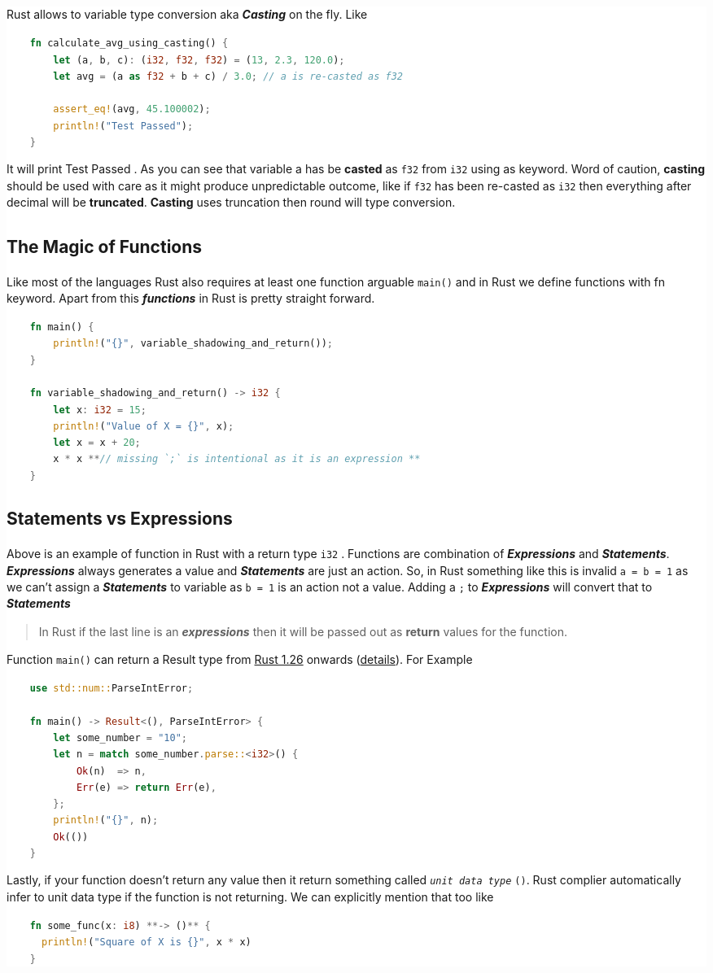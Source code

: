 Rust allows to variable type conversion aka _**Casting**_ on the fly. Like
```rust
    fn calculate_avg_using_casting() {
        let (a, b, c): (i32, f32, f32) = (13, 2.3, 120.0);
        let avg = (a as f32 + b + c) / 3.0; // a is re-casted as f32
    
        assert_eq!(avg, 45.100002);
        println!("Test Passed");
    }
```
It will print Test Passed . As you can see that variable a has be **casted** as `f32` from `i32` using as keyword. Word of caution, **casting** should be used with care as it might produce unpredictable outcome, like if `f32` has been re-casted as `i32` then everything after decimal will be **truncated**. **Casting** uses truncation then round will type conversion.

## The Magic of Functions

Like most of the languages Rust also requires at least one function arguable `main()` and in Rust we define functions with fn keyword. Apart from this _**functions**_ in Rust is pretty straight forward.
```rust
    fn main() {
        println!("{}", variable_shadowing_and_return());
    }

    fn variable_shadowing_and_return() -> i32 {
        let x: i32 = 15;
        println!("Value of X = {}", x);
        let x = x + 20;
        x * x **// missing `;` is intentional as it is an expression **
    }
```
## Statements vs Expressions

Above is an example of function in Rust with a return type `i32` . Functions are combination of _**Expressions**_ and _**Statements**_. _**Expressions**_ always generates a value and _**Statements**_ are just an action. So, in Rust something like this is invalid `a = b = 1` as we can’t assign a _**Statements**_ to variable as `b = 1` is an action not a value. Adding a `;` to _**Expressions**_ will convert that to _**Statements**_
>  In Rust if the last line is an _**expressions**_ then it will be passed out as **return** values for the function.

Function `main()` can return a Result type from [Rust 1.26](https://github.com/rust-lang/rust/blob/master/RELEASES.md#version-1260-2018-05-10) onwards ([details](https://github.com/rust-lang/rust/pull/49162)). For Example
```rust
    use std::num::ParseIntError;

    fn main() -> Result<(), ParseIntError> {
        let some_number = "10";
        let n = match some_number.parse::<i32>() {
            Ok(n)  => n,
            Err(e) => return Err(e),
        };
        println!("{}", n);
        Ok(())
    }
```
Lastly, if your function doesn’t return any value then it return something called _`unit data type`_ `()`. Rust complier automatically infer to unit data type if the function is not returning. We can explicitly mention that too like
```rust
    fn some_func(x: i8) **-> ()** {
      println!("Square of X is {}", x * x)
    }
```